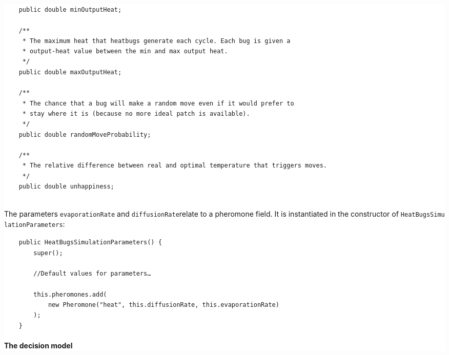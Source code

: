 ```
	public double minOutputHeat;
	
	/**
	 * The maximum heat that heatbugs generate each cycle. Each bug is given a
	 * output-heat value between the min and max output heat.
	 */
	public double maxOutputHeat;
	
	/**
	 * The chance that a bug will make a random move even if it would prefer to
	 * stay where it is (because no more ideal patch is available).
	 */
	public double randomMoveProbability;
	
	/**
	 * The relative difference between real and optimal temperature that triggers moves.
	 */
	public double unhappiness;
	
```

The parameters `evaporationRate` and `diffusionRate`relate to a pheromone field. It is instantiated in the constructor of `HeatBugsSimulationParameters`:

```
	public HeatBugsSimulationParameters() {
		super();

		//Default values for parameters…

		this.pheromones.add(
			new Pheromone("heat", this.diffusionRate, this.evaporationRate)
		);
	}
```

#### The decision model



